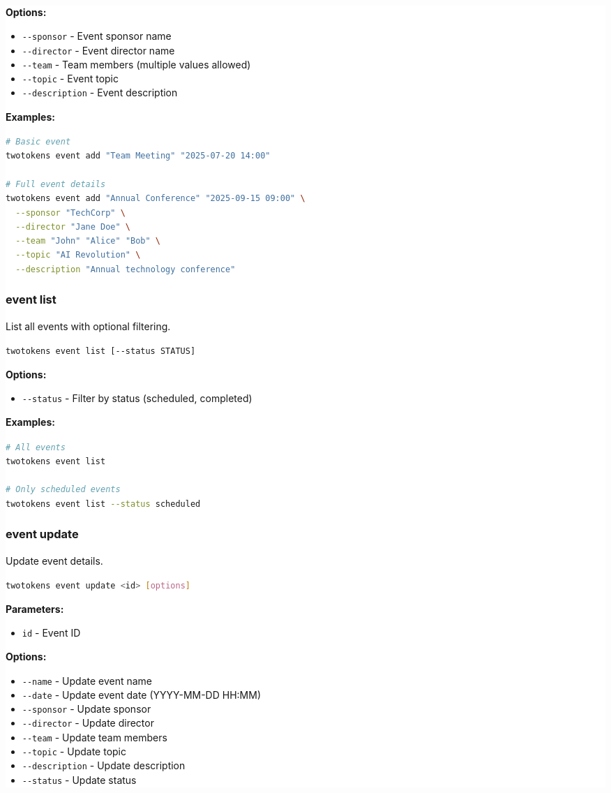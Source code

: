 **Options:**
- `--sponsor` - Event sponsor name
- `--director` - Event director name
- `--team` - Team members (multiple values allowed)
- `--topic` - Event topic
- `--description` - Event description

**Examples:**
```bash
# Basic event
twotokens event add "Team Meeting" "2025-07-20 14:00"

# Full event details
twotokens event add "Annual Conference" "2025-09-15 09:00" \
  --sponsor "TechCorp" \
  --director "Jane Doe" \
  --team "John" "Alice" "Bob" \
  --topic "AI Revolution" \
  --description "Annual technology conference"
```

### event list

List all events with optional filtering.

```bash
twotokens event list [--status STATUS]
```

**Options:**
- `--status` - Filter by status (scheduled, completed)

**Examples:**
```bash
# All events
twotokens event list

# Only scheduled events
twotokens event list --status scheduled
```

### event update

Update event details.

```bash
twotokens event update <id> [options]
```

**Parameters:**
- `id` - Event ID

**Options:**
- `--name` - Update event name
- `--date` - Update event date (YYYY-MM-DD HH:MM)
- `--sponsor` - Update sponsor
- `--director` - Update director
- `--team` - Update team members
- `--topic` - Update topic
- `--description` - Update description
- `--status` - Update status

